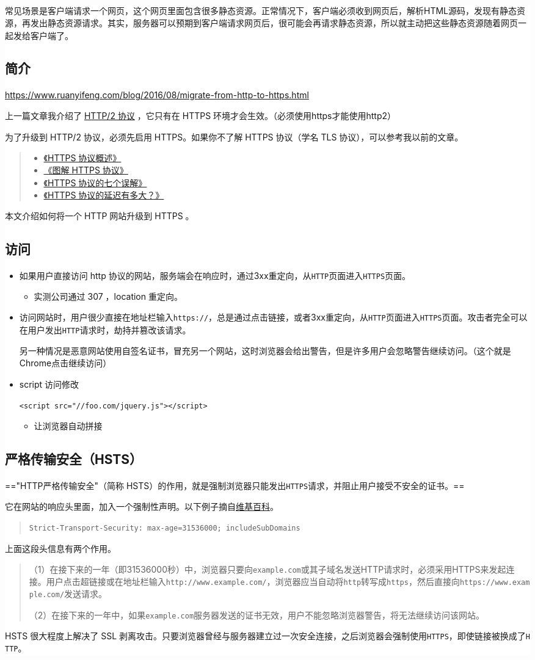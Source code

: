 常见场景是客户端请求一个网页，这个网页里面包含很多静态资源。正常情况下，客户端必须收到网页后，解析HTML源码，发现有静态资源，再发出静态资源请求。其实，服务器可以预期到客户端请求网页后，很可能会再请求静态资源，所以就主动把这些静态资源随着网页一起发给客户端了。



## 简介

https://www.ruanyifeng.com/blog/2016/08/migrate-from-http-to-https.html

上一篇文章我介绍了 [HTTP/2 协议](https://www.ruanyifeng.com/blog/2016/08/http.html) ，它只有在 HTTPS 环境才会生效。（必须使用https才能使用http2）

为了升级到 HTTP/2 协议，必须先启用 HTTPS。如果你不了解 HTTPS 协议（学名 TLS 协议），可以参考我以前的文章。

> - [《HTTPS 协议概述》](https://www.ruanyifeng.com/blog/2014/02/ssl_tls.html)
> - [《图解 HTTPS 协议》](https://www.ruanyifeng.com/blog/2014/09/illustration-ssl.html)
> - [《HTTPS 协议的七个误解》](https://www.ruanyifeng.com/blog/2011/02/seven_myths_about_https.html)
> - [《HTTPS 协议的延迟有多大？》](https://www.ruanyifeng.com/blog/2014/09/ssl-latency.html)

本文介绍如何将一个 HTTP 网站升级到 HTTPS 。

## 访问

* 如果用户直接访问 http 协议的网站，服务端会在响应时，通过3xx重定向，从`HTTP`页面进入`HTTPS`页面。

  * 实测公司通过 307 ，location 重定向。

* 访问网站时，用户很少直接在地址栏输入`https://`，总是通过点击链接，或者3xx重定向，从`HTTP`页面进入`HTTPS`页面。攻击者完全可以在用户发出`HTTP`请求时，劫持并篡改该请求。

  另一种情况是恶意网站使用自签名证书，冒充另一个网站，这时浏览器会给出警告，但是许多用户会忽略警告继续访问。（这个就是Chrome点击继续访问）

* script 访问修改

  ```markup
  <script src="//foo.com/jquery.js"></script>
  ```

  * 让浏览器自动拼接

## 严格传输安全（HSTS）

=="HTTP严格传输安全"（简称 HSTS）的作用，就是强制浏览器只能发出`HTTPS`请求，并阻止用户接受不安全的证书。==

它在网站的响应头里面，加入一个强制性声明。以下例子摘自[维基百科](https://zh.wikipedia.org/wiki/HTTP严格传输安全)。

> ```http
> Strict-Transport-Security: max-age=31536000; includeSubDomains
> ```

上面这段头信息有两个作用。

> （1）在接下来的一年（即31536000秒）中，浏览器只要向`example.com`或其子域名发送HTTP请求时，必须采用HTTPS来发起连接。用户点击超链接或在地址栏输入`http://www.example.com/`，浏览器应当自动将`http`转写成`https`，然后直接向`https://www.example.com/`发送请求。
>
> （2）在接下来的一年中，如果`example.com`服务器发送的证书无效，用户不能忽略浏览器警告，将无法继续访问该网站。

HSTS 很大程度上解决了 SSL 剥离攻击。只要浏览器曾经与服务器建立过一次安全连接，之后浏览器会强制使用`HTTPS`，即使链接被换成了`HTTP`。
